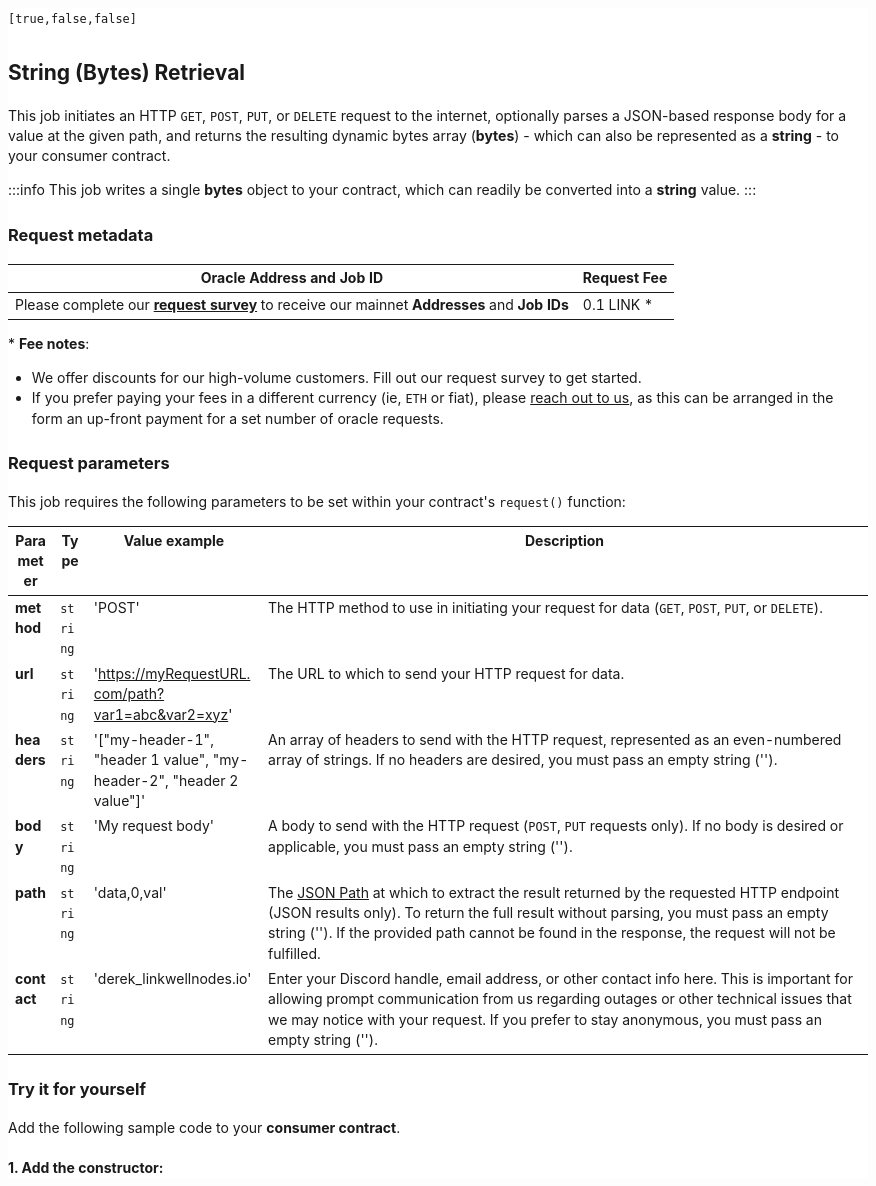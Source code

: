 ```
[true,false,false]
```
</TabItem>

<TabItem value="String (Bytes)">

## String (Bytes) Retrieval

This job initiates an HTTP `GET`, `POST`, `PUT`, or `DELETE` request to the internet, optionally parses a JSON-based response body for a value at the given path, and returns the resulting dynamic bytes array (**bytes**) - which can also be represented as a **string** - to your consumer contract.

:::info 
This job writes a single **bytes** object to your contract, which can readily be converted into a **string** value. 
:::

### Request metadata



| Oracle Address and Job ID | Request Fee |
|-------------------|----------|
| Please complete our [**request survey**](https://linkwellnodes.io/Getting-Started.html) to receive our mainnet **Addresses** and **Job IDs** | 0.1 LINK * |

*&nbsp;**Fee notes**:
- We offer discounts for our high-volume customers. Fill out our request survey to get started.
- If you prefer paying your fees in a different currency (ie, `ETH` or fiat), please [reach out to us](https://linkwellnodes.io/#contact-us "Contact LinkWell Nodes"), as this can be arranged in the form an up-front payment for a set number of oracle requests.

### Request parameters

This job requires the following parameters to be set within your contract's `request()` function:

| Parameter | Type | Value example | Description |
|-------------|-------------|------------------------------------------------|------------------------------------------------------------------------------------------------------------------------------------|
| **method** | `string` | 'POST' | The HTTP method to use in initiating your request for data (`GET`, `POST`, `PUT`, or `DELETE`). |
| **url** | `string` | 'https://myRequestURL.com/path?var1=abc&var2=xyz' | The URL to which to send your HTTP request for data. |
| **headers** | `string` | '["my-header-1", "header 1 value", "my-header-2", "header 2 value"]' | An array of headers to send with the HTTP request, represented as an even-numbered array of strings. If no headers are desired, you must pass an empty string (''). |
| **body** | `string` | 'My request body' | A body to send with the HTTP request (`POST`, `PUT` requests only). If no body is desired or applicable, you must pass an empty string (''). |
| **path** | `string` | 'data,0,val' | The [JSON Path](https://jsonpath.com/) at which to extract the result returned by the requested HTTP endpoint (JSON results only). To return the full result without parsing, you must pass an empty string (''). If the provided path cannot be found in the response, the request will not be fulfilled. |
| **contact** | `string` | 'derek_linkwellnodes.io' | Enter your Discord handle, email address, or other contact info here. This is important for allowing prompt communication from us regarding outages or other technical issues that we may notice with your request. If you prefer to stay anonymous, you must pass an empty string (''). |

### Try it for yourself

Add the following sample code to your **consumer contract**.

#### 1. Add the constructor:
